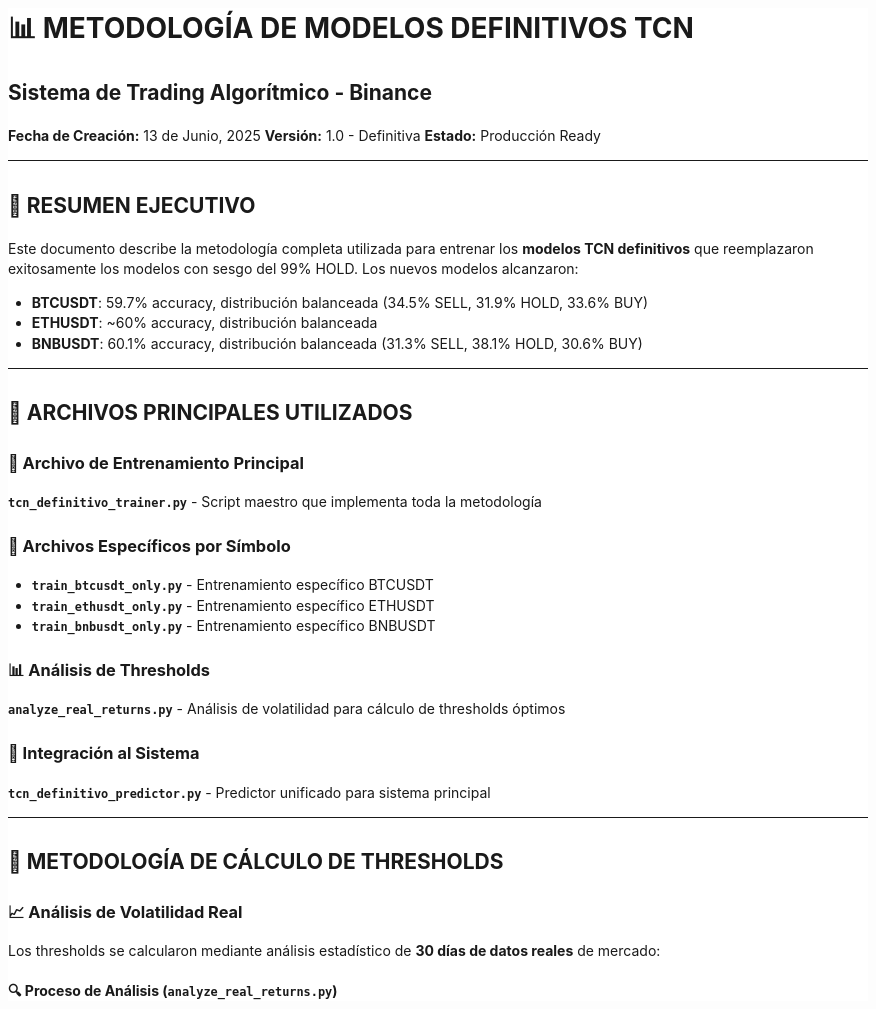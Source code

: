 # 📊 METODOLOGÍA DE MODELOS DEFINITIVOS TCN
## Sistema de Trading Algorítmico - Binance

**Fecha de Creación:** 13 de Junio, 2025
**Versión:** 1.0 - Definitiva
**Estado:** Producción Ready

---

## 🎯 RESUMEN EJECUTIVO

Este documento describe la metodología completa utilizada para entrenar los **modelos TCN definitivos** que reemplazaron exitosamente los modelos con sesgo del 99% HOLD. Los nuevos modelos alcanzaron:

- **BTCUSDT**: 59.7% accuracy, distribución balanceada (34.5% SELL, 31.9% HOLD, 33.6% BUY)
- **ETHUSDT**: ~60% accuracy, distribución balanceada
- **BNBUSDT**: 60.1% accuracy, distribución balanceada (31.3% SELL, 38.1% HOLD, 30.6% BUY)

---

## 📁 ARCHIVOS PRINCIPALES UTILIZADOS

### 🔧 Archivo de Entrenamiento Principal
**`tcn_definitivo_trainer.py`** - Script maestro que implementa toda la metodología

### 🎯 Archivos Específicos por Símbolo
- **`train_btcusdt_only.py`** - Entrenamiento específico BTCUSDT
- **`train_ethusdt_only.py`** - Entrenamiento específico ETHUSDT
- **`train_bnbusdt_only.py`** - Entrenamiento específico BNBUSDT

### 📊 Análisis de Thresholds
**`analyze_real_returns.py`** - Análisis de volatilidad para cálculo de thresholds óptimos

### 🔄 Integración al Sistema
**`tcn_definitivo_predictor.py`** - Predictor unificado para sistema principal

---

## 🧮 METODOLOGÍA DE CÁLCULO DE THRESHOLDS

### 📈 Análisis de Volatilidad Real

Los thresholds se calcularon mediante análisis estadístico de **30 días de datos reales** de mercado:

#### 🔍 Proceso de Análisis (`analyze_real_returns.py`)

